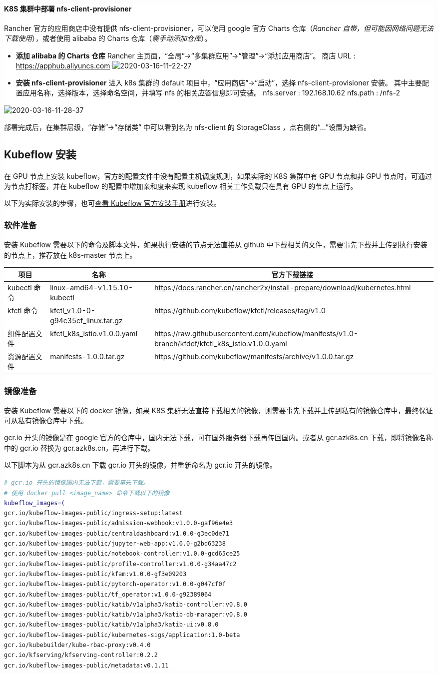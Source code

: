 ####  K8S 集群中部署 nfs-client-provisioner
Rancher 官方的应用商店中没有提供 nfs-client-provisioner，可以使用 google 官方 Charts 仓库（*Rancher 自带，但可能因网络问题无法下载使用*），或者使用 alibaba 的 Charts 仓库（*需手动添加仓库*）。

- **添加 alibaba 的 Charts 仓库**
Rancher 主页面，“全局”→“多集群应用”→“管理”→“添加应用商店”。
商店 URL : https://apphub.aliyuncs.com
![2020-03-16-11-22-27](http://img.chilone.cn/blog/2020-03-16-11-22-27.png)

- **安装 nfs-client-provisioner**
进入 k8s 集群的 default 项目中，“应用商店”→“启动”，选择 nfs-client-provisioner 安装。
其中主要配置应用名称，选择版本，选择命名空间，并填写 nfs 的相关应答信息即可安装。
nfs.server : 192.168.10.62
nfs.path : /nfs-2

![2020-03-16-11-28-37](http://img.chilone.cn/blog/2020-03-16-11-28-37.png)

部署完成后，在集群层级，“存储”→“存储类” 中可以看到名为 nfs-client 的 StorageClass ，点右侧的“…”设置为缺省。

## Kubeflow 安装
在 GPU 节点上安装 kubeflow，官方的配置文件中没有配置主机调度规则，如果实际的 K8S 集群中有 GPU 节点和非 GPU 节点时，可通过为节点打标签，并在 kubeflow 的配置中增加亲和度来实现 kubeflow 相关工作负载只在具有 GPU 的节点上运行。

以下为实际安装的步骤，也可[查看 Kubeflow 官方安装手册](https://www.kubeflow.org/docs/started/k8s/overview/)进行安装。

### 软件准备
安装 Kubeflow 需要以下的命令及脚本文件，如果执行安装的节点无法直接从 github 中下载相关的文件，需要事先下载并上传到执行安装的节点上，推荐放在 k8s-master 节点上。

项目 | 名称 | 官方下载链接
---------|----------|---------
kubectl 命令 | linux-amd64-v1.15.10-kubectl | https://docs.rancher.cn/rancher2x/install-prepare/download/kubernetes.html
  kfctl 命令 | kfctl_v1.0-0-g94c35cf_linux.tar.gz | https://github.com/kubeflow/kfctl/releases/tag/v1.0
 组件配置文件 | kfctl_k8s_istio.v1.0.0.yaml | https://raw.githubusercontent.com/kubeflow/manifests/v1.0-branch/kfdef/kfctl_k8s_istio.v1.0.0.yaml
 资源配置文件 | manifests-1.0.0.tar.gz | https://github.com/kubeflow/manifests/archive/v1.0.0.tar.gz

### 镜像准备
安装 Kubeflow 需要以下的 docker 镜像，如果 K8S 集群无法直接下载相关的镜像，则需要事先下载并上传到私有的镜像仓库中，最终保证可从私有镜像仓库中下载。

gcr.io 开头的镜像是在 google 官方的仓库中，国内无法下载，可在国外服务器下载再传回国内。或者从 gcr.azk8s.cn 下载，即将镜像名称中的 gcr.io 替换为 gcr.azk8s.cn，再进行下载。

以下脚本为从 gcr.azk8s.cn 下载 gcr.io 开头的镜像，并重新命名为 gcr.io 开头的镜像。

```bash
# gcr.io 开头的镜像国内无法下载，需要事先下载。
# 使用 docker pull <image_name> 命令下载以下的镜像
kubeflow_images=(
gcr.io/kubeflow-images-public/ingress-setup:latest
gcr.io/kubeflow-images-public/admission-webhook:v1.0.0-gaf96e4e3
gcr.io/kubeflow-images-public/centraldashboard:v1.0.0-g3ec0de71
gcr.io/kubeflow-images-public/jupyter-web-app:v1.0.0-g2bd63238
gcr.io/kubeflow-images-public/notebook-controller:v1.0.0-gcd65ce25
gcr.io/kubeflow-images-public/profile-controller:v1.0.0-g34aa47c2
gcr.io/kubeflow-images-public/kfam:v1.0.0-gf3e09203
gcr.io/kubeflow-images-public/pytorch-operator:v1.0.0-g047cf0f
gcr.io/kubeflow-images-public/tf_operator:v1.0.0-g92389064
gcr.io/kubeflow-images-public/katib/v1alpha3/katib-controller:v0.8.0
gcr.io/kubeflow-images-public/katib/v1alpha3/katib-db-manager:v0.8.0
gcr.io/kubeflow-images-public/katib/v1alpha3/katib-ui:v0.8.0
gcr.io/kubeflow-images-public/kubernetes-sigs/application:1.0-beta
gcr.io/kubebuilder/kube-rbac-proxy:v0.4.0
gcr.io/kfserving/kfserving-controller:0.2.2
gcr.io/kubeflow-images-public/metadata:v0.1.11
```
